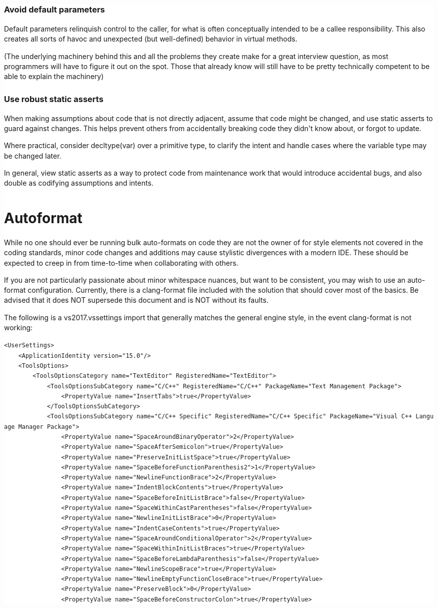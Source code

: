 ### Avoid default parameters

Default parameters relinquish control to the caller, for what is often conceptually intended to be a callee responsibility. This also creates all sorts of havoc and unexpected (but well-defined) behavior in virtual methods.

(The underlying machinery behind this and all the problems they create make for a great interview question, as most programmers will have to figure it out on the spot. Those that already know will still have to be pretty technically competent to be able to explain the machinery)

### Use robust static asserts

When making assumptions about code that is not directly adjacent, assume that code might be changed, and use static asserts to guard against changes. This helps prevent others from accidentally breaking code they didn't know about, or forgot to update.

Where practical, consider decltype(var) over a primitive type, to clarify the intent and handle cases where the variable type may be changed later.

In general, view static asserts as a way to protect code from maintenance work that would introduce accidental bugs, and also double as codifying assumptions and intents.


# Autoformat

While no one should ever be running bulk auto-formats on code they are not the owner of for style elements not covered in the coding standards, minor code changes and additions may cause stylistic divergences with a modern IDE. These should be expected to creep in from time-to-time when collaborating with others.

If you are not particularly passionate about minor whitespace nuances, but want to be consistent, you may wish to use an auto-format configuration. Currently, there is a clang-format file included with the solution that should cover most of the basics. Be advised that it does NOT supersede this document and is NOT without its faults.

The following is a vs2017.vssettings import that generally matches the general engine style, in the event clang-format is not working:

```
<UserSettings>
	<ApplicationIdentity version="15.0"/>
	<ToolsOptions>
		<ToolsOptionsCategory name="TextEditor" RegisteredName="TextEditor">
			<ToolsOptionsSubCategory name="C/C++" RegisteredName="C/C++" PackageName="Text Management Package">
				<PropertyValue name="InsertTabs">true</PropertyValue>
			</ToolsOptionsSubCategory>
			<ToolsOptionsSubCategory name="C/C++ Specific" RegisteredName="C/C++ Specific" PackageName="Visual C++ Language Manager Package">
				<PropertyValue name="SpaceAroundBinaryOperator">2</PropertyValue>
				<PropertyValue name="SpaceAfterSemicolon">true</PropertyValue>
				<PropertyValue name="PreserveInitListSpace">true</PropertyValue>
				<PropertyValue name="SpaceBeforeFunctionParenthesis2">1</PropertyValue>
				<PropertyValue name="NewlineFunctionBrace">2</PropertyValue>
				<PropertyValue name="IndentBlockContents">true</PropertyValue>
				<PropertyValue name="SpaceBeforeInitListBrace">false</PropertyValue>
				<PropertyValue name="SpaceWithinCastParentheses">false</PropertyValue>
				<PropertyValue name="NewlineInitListBrace">0</PropertyValue>
				<PropertyValue name="IndentCaseContents">true</PropertyValue>
				<PropertyValue name="SpaceAroundConditionalOperator">2</PropertyValue>
				<PropertyValue name="SpaceWithinInitListBraces">true</PropertyValue>
				<PropertyValue name="SpaceBeforeLambdaParenthesis">false</PropertyValue>
				<PropertyValue name="NewlineScopeBrace">true</PropertyValue>
				<PropertyValue name="NewlineEmptyFunctionCloseBrace">true</PropertyValue>
				<PropertyValue name="PreserveBlock">0</PropertyValue>
				<PropertyValue name="SpaceBeforeConstructorColon">true</PropertyValue>
```